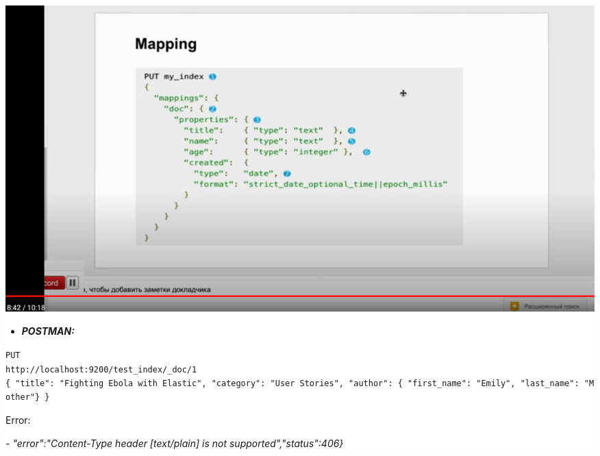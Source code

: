 ![screenshot of sample]( https://github.com/mslobodyanyuk/elastic_sandbox/blob/master/public/images/3lcs/20.png )

* ***POSTMAN:***

```
PUT
http://localhost:9200/test_index/_doc/1
{ "title": "Fighting Ebola with Elastic", "category": "User Stories", "author": { "first_name": "Emily", "last_name": "Mother"} }
```

Error:

_- "error":"Content-Type header [text/plain] is not supported","status":406}_
